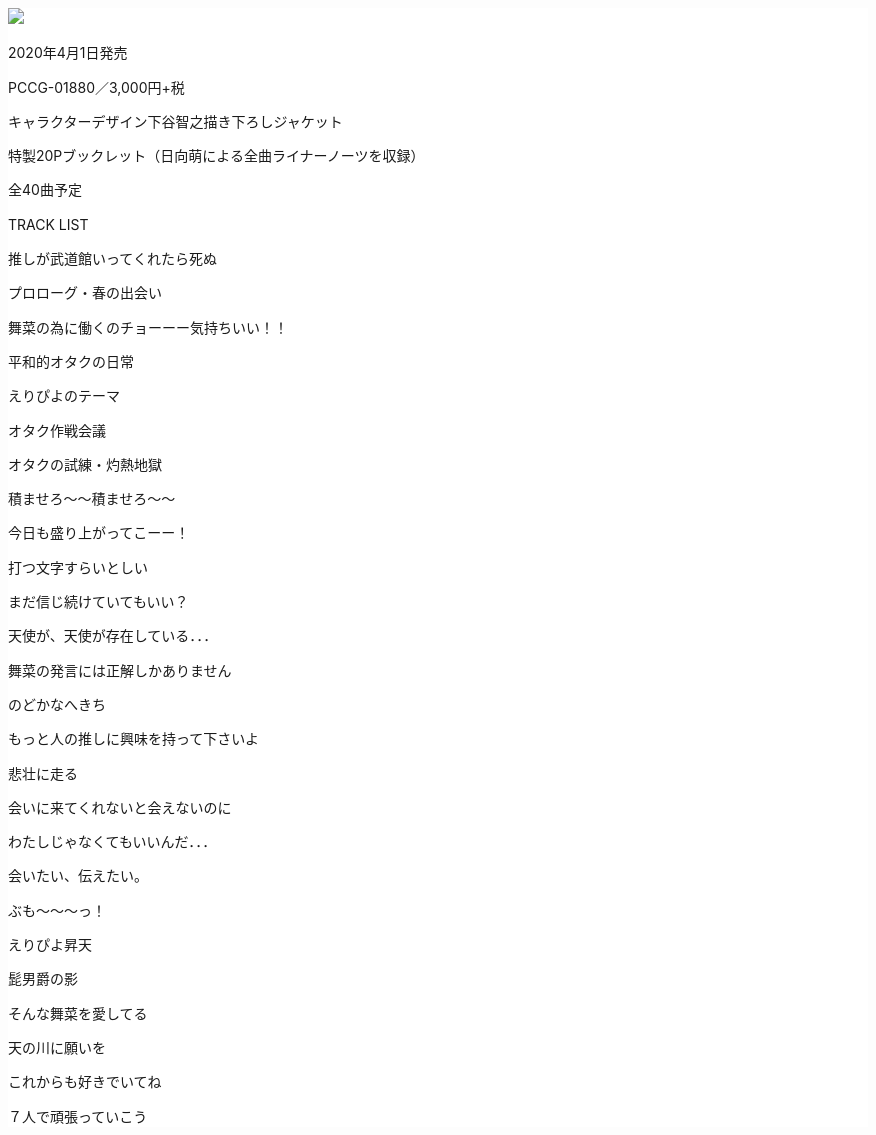 <img src="http://wx2.sinaimg.cn/large/0068TvVBgy1gaqta5hn9kj30ud0u0tsi.jpg" referrerpolicy="no-referrer">

2020年4月1日発売

PCCG-01880／3,000円+税

キャラクターデザイン下谷智之描き下ろしジャケット

特製20Pブックレット（日向萌による全曲ライナーノーツを収録）

全40曲予定

TRACK LIST

推しが武道館いってくれたら死ぬ

プロローグ・春の出会い

舞菜の為に働くのチョーーー気持ちいい！！

平和的オタクの日常

えりぴよのテーマ

オタク作戦会議

オタクの試練・灼熱地獄

積ませろ〜〜積ませろ〜〜

今日も盛り上がってこーー！

打つ文字すらいとしい

まだ信じ続けていてもいい？

天使が、天使が存在している．．．

舞菜の発言には正解しかありません

のどかなへきち

もっと人の推しに興味を持って下さいよ

悲壮に走る

会いに来てくれないと会えないのに

わたしじゃなくてもいいんだ．．．

会いたい、伝えたい。

ぶも〜〜〜っ！

えりぴよ昇天

髭男爵の影

そんな舞菜を愛してる

天の川に願いを

これからも好きでいてね

７人で頑張っていこう
